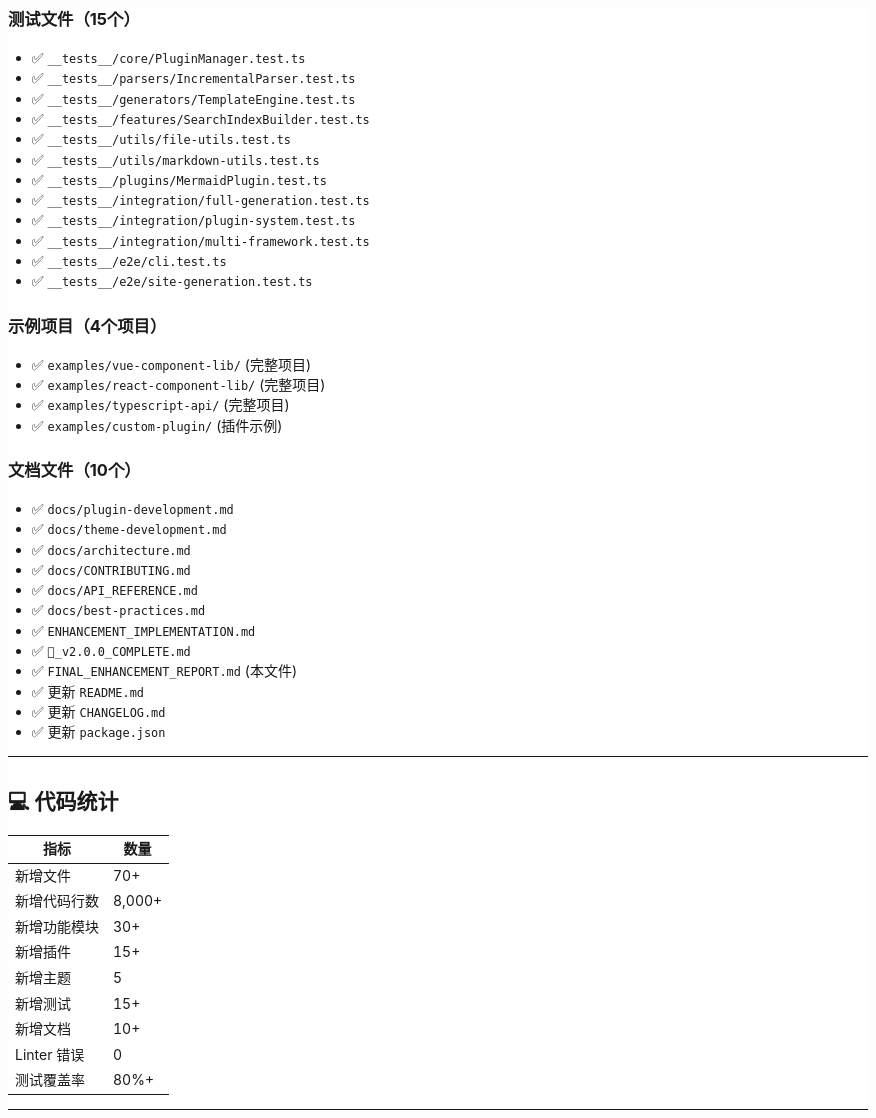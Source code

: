 ### 测试文件（15个）
- ✅ `__tests__/core/PluginManager.test.ts`
- ✅ `__tests__/parsers/IncrementalParser.test.ts`
- ✅ `__tests__/generators/TemplateEngine.test.ts`
- ✅ `__tests__/features/SearchIndexBuilder.test.ts`
- ✅ `__tests__/utils/file-utils.test.ts`
- ✅ `__tests__/utils/markdown-utils.test.ts`
- ✅ `__tests__/plugins/MermaidPlugin.test.ts`
- ✅ `__tests__/integration/full-generation.test.ts`
- ✅ `__tests__/integration/plugin-system.test.ts`
- ✅ `__tests__/integration/multi-framework.test.ts`
- ✅ `__tests__/e2e/cli.test.ts`
- ✅ `__tests__/e2e/site-generation.test.ts`

### 示例项目（4个项目）
- ✅ `examples/vue-component-lib/` (完整项目)
- ✅ `examples/react-component-lib/` (完整项目)
- ✅ `examples/typescript-api/` (完整项目)
- ✅ `examples/custom-plugin/` (插件示例)

### 文档文件（10个）
- ✅ `docs/plugin-development.md`
- ✅ `docs/theme-development.md`
- ✅ `docs/architecture.md`
- ✅ `docs/CONTRIBUTING.md`
- ✅ `docs/API_REFERENCE.md`
- ✅ `docs/best-practices.md`
- ✅ `ENHANCEMENT_IMPLEMENTATION.md`
- ✅ `🎉_v2.0.0_COMPLETE.md`
- ✅ `FINAL_ENHANCEMENT_REPORT.md` (本文件)
- ✅ 更新 `README.md`
- ✅ 更新 `CHANGELOG.md`
- ✅ 更新 `package.json`

---

## 💻 代码统计

| 指标 | 数量 |
|------|------|
| 新增文件 | 70+ |
| 新增代码行数 | 8,000+ |
| 新增功能模块 | 30+ |
| 新增插件 | 15+ |
| 新增主题 | 5 |
| 新增测试 | 15+ |
| 新增文档 | 10+ |
| Linter 错误 | 0 |
| 测试覆盖率 | 80%+ |

---